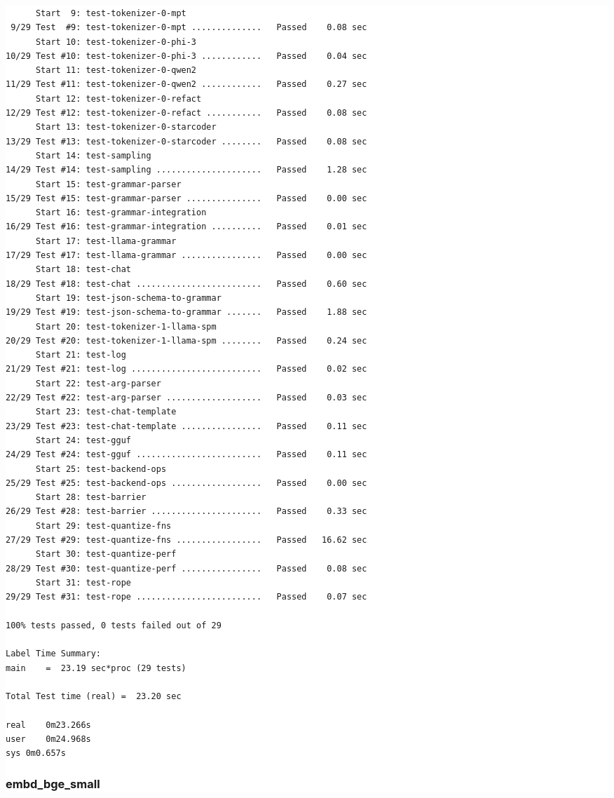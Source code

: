 ```
      Start  9: test-tokenizer-0-mpt
 9/29 Test  #9: test-tokenizer-0-mpt ..............   Passed    0.08 sec
      Start 10: test-tokenizer-0-phi-3
10/29 Test #10: test-tokenizer-0-phi-3 ............   Passed    0.04 sec
      Start 11: test-tokenizer-0-qwen2
11/29 Test #11: test-tokenizer-0-qwen2 ............   Passed    0.27 sec
      Start 12: test-tokenizer-0-refact
12/29 Test #12: test-tokenizer-0-refact ...........   Passed    0.08 sec
      Start 13: test-tokenizer-0-starcoder
13/29 Test #13: test-tokenizer-0-starcoder ........   Passed    0.08 sec
      Start 14: test-sampling
14/29 Test #14: test-sampling .....................   Passed    1.28 sec
      Start 15: test-grammar-parser
15/29 Test #15: test-grammar-parser ...............   Passed    0.00 sec
      Start 16: test-grammar-integration
16/29 Test #16: test-grammar-integration ..........   Passed    0.01 sec
      Start 17: test-llama-grammar
17/29 Test #17: test-llama-grammar ................   Passed    0.00 sec
      Start 18: test-chat
18/29 Test #18: test-chat .........................   Passed    0.60 sec
      Start 19: test-json-schema-to-grammar
19/29 Test #19: test-json-schema-to-grammar .......   Passed    1.88 sec
      Start 20: test-tokenizer-1-llama-spm
20/29 Test #20: test-tokenizer-1-llama-spm ........   Passed    0.24 sec
      Start 21: test-log
21/29 Test #21: test-log ..........................   Passed    0.02 sec
      Start 22: test-arg-parser
22/29 Test #22: test-arg-parser ...................   Passed    0.03 sec
      Start 23: test-chat-template
23/29 Test #23: test-chat-template ................   Passed    0.11 sec
      Start 24: test-gguf
24/29 Test #24: test-gguf .........................   Passed    0.11 sec
      Start 25: test-backend-ops
25/29 Test #25: test-backend-ops ..................   Passed    0.00 sec
      Start 28: test-barrier
26/29 Test #28: test-barrier ......................   Passed    0.33 sec
      Start 29: test-quantize-fns
27/29 Test #29: test-quantize-fns .................   Passed   16.62 sec
      Start 30: test-quantize-perf
28/29 Test #30: test-quantize-perf ................   Passed    0.08 sec
      Start 31: test-rope
29/29 Test #31: test-rope .........................   Passed    0.07 sec

100% tests passed, 0 tests failed out of 29

Label Time Summary:
main    =  23.19 sec*proc (29 tests)

Total Test time (real) =  23.20 sec

real	0m23.266s
user	0m24.968s
sys	0m0.657s
```
### embd_bge_small
